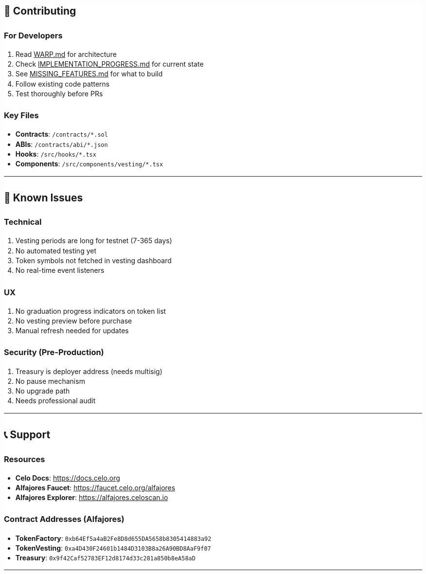 
## 🤝 Contributing

### For Developers
1. Read [WARP.md](./WARP.md) for architecture
2. Check [IMPLEMENTATION_PROGRESS.md](./IMPLEMENTATION_PROGRESS.md) for current state
3. See [MISSING_FEATURES.md](./MISSING_FEATURES.md) for what to build
4. Follow existing code patterns
5. Test thoroughly before PRs

### Key Files
- **Contracts**: `/contracts/*.sol`
- **ABIs**: `/contracts/abi/*.json`
- **Hooks**: `/src/hooks/*.tsx`
- **Components**: `/src/components/vesting/*.tsx`

---

## 🐛 Known Issues

### Technical
1. Vesting periods are long for testnet (7-365 days)
2. No automated testing yet
3. Token symbols not fetched in vesting dashboard
4. No real-time event listeners

### UX
1. No graduation progress indicators on token list
2. No vesting preview before purchase
3. Manual refresh needed for updates

### Security (Pre-Production)
1. Treasury is deployer address (needs multisig)
2. No pause mechanism
3. No upgrade path
4. Needs professional audit

---

## 📞 Support

### Resources
- **Celo Docs**: https://docs.celo.org
- **Alfajores Faucet**: https://faucet.celo.org/alfajores
- **Alfajores Explorer**: https://alfajores.celoscan.io

### Contract Addresses (Alfajores)
- **TokenFactory**: `0xb64Ef5a4aB2Fe8D8d655DA5658b8305414883a92`
- **TokenVesting**: `0xa4D430F24601b1484D3103B8a26A90BD8AaF9f07`
- **Treasury**: `0x9f42Caf52783EF12d8174d33c281a850b8eA58aD`

---